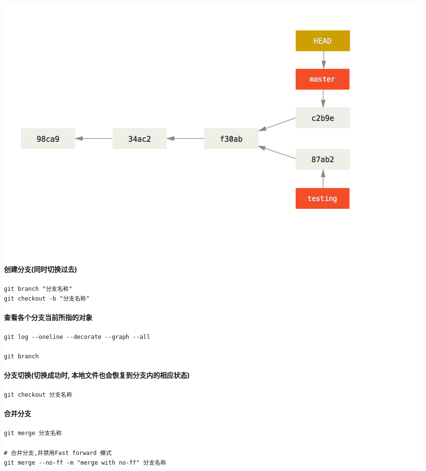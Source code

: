 ![]({9}_Git.assets/image-20220324155643.png)

#### 创建分支(同时切换过去)

```console
git branch "分支名称"
git checkout -b "分支名称"
```

#### 查看各个分支当前所指的对象

```console
git log --oneline --decorate --graph --all

git branch
```

#### 分支切换(切换成功时, 本地文件也会恢复到分支内的相应状态)

```console
git checkout 分支名称
```

#### 合并分支

```console
git merge 分支名称

# 合并分支,并禁用Fast forward 模式
git merge --no-ff -m "merge with no-ff" 分支名称
```
